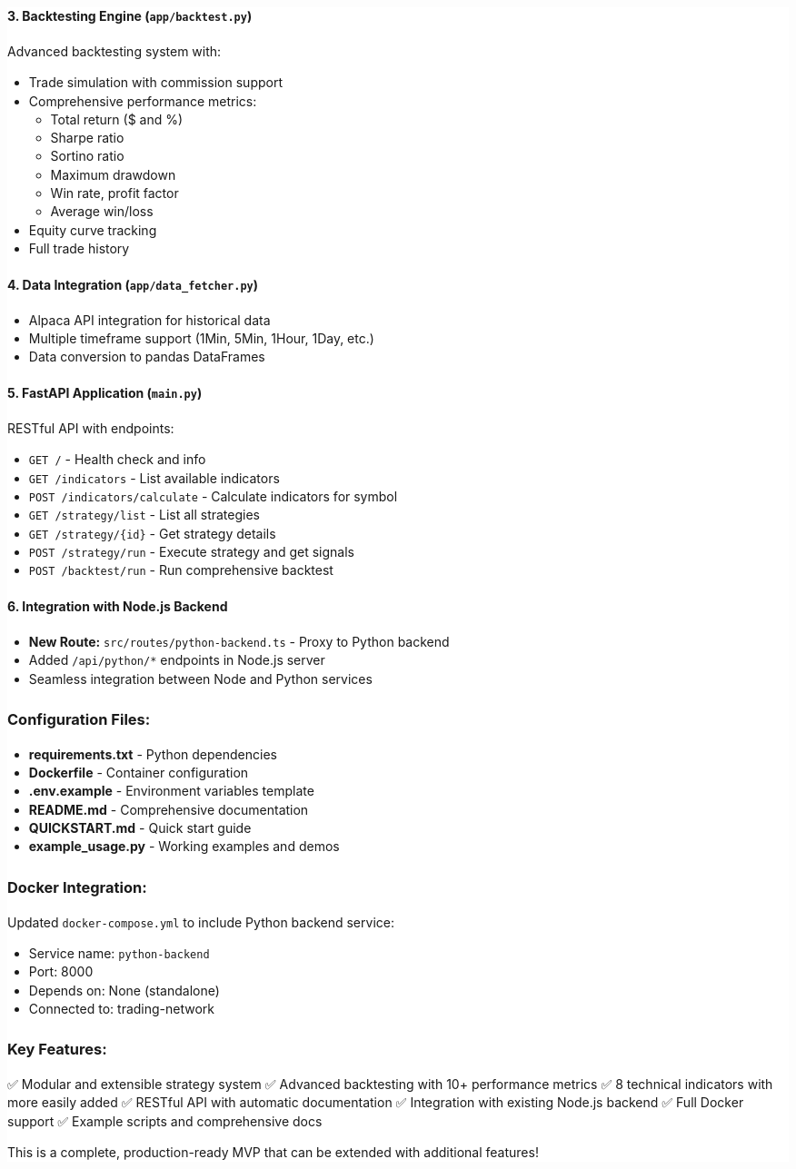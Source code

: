 #### 3. Backtesting Engine (`app/backtest.py`)
Advanced backtesting system with:
- Trade simulation with commission support
- Comprehensive performance metrics:
  - Total return ($ and %)
  - Sharpe ratio
  - Sortino ratio
  - Maximum drawdown
  - Win rate, profit factor
  - Average win/loss
- Equity curve tracking
- Full trade history

#### 4. Data Integration (`app/data_fetcher.py`)
- Alpaca API integration for historical data
- Multiple timeframe support (1Min, 5Min, 1Hour, 1Day, etc.)
- Data conversion to pandas DataFrames

#### 5. FastAPI Application (`main.py`)
RESTful API with endpoints:
- `GET /` - Health check and info
- `GET /indicators` - List available indicators
- `POST /indicators/calculate` - Calculate indicators for symbol
- `GET /strategy/list` - List all strategies
- `GET /strategy/{id}` - Get strategy details
- `POST /strategy/run` - Execute strategy and get signals
- `POST /backtest/run` - Run comprehensive backtest

#### 6. Integration with Node.js Backend
- **New Route:** `src/routes/python-backend.ts` - Proxy to Python backend
- Added `/api/python/*` endpoints in Node.js server
- Seamless integration between Node and Python services

### Configuration Files:
- **requirements.txt** - Python dependencies
- **Dockerfile** - Container configuration
- **.env.example** - Environment variables template
- **README.md** - Comprehensive documentation
- **QUICKSTART.md** - Quick start guide
- **example_usage.py** - Working examples and demos

### Docker Integration:
Updated `docker-compose.yml` to include Python backend service:
- Service name: `python-backend`
- Port: 8000
- Depends on: None (standalone)
- Connected to: trading-network

### Key Features:
✅ Modular and extensible strategy system
✅ Advanced backtesting with 10+ performance metrics
✅ 8 technical indicators with more easily added
✅ RESTful API with automatic documentation
✅ Integration with existing Node.js backend
✅ Full Docker support
✅ Example scripts and comprehensive docs

This is a complete, production-ready MVP that can be extended with additional features!
